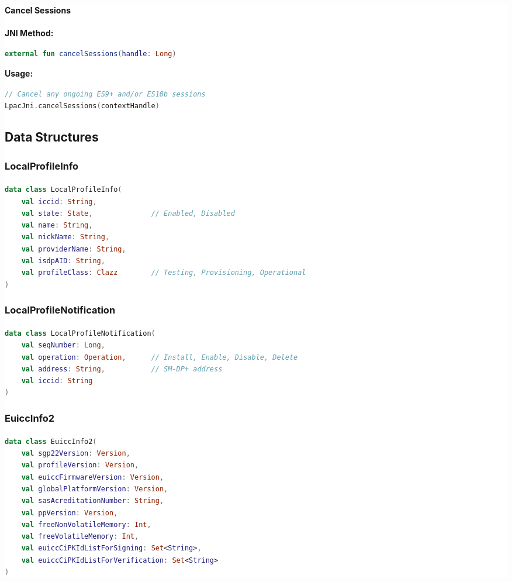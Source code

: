 
#### Cancel Sessions

**JNI Method:**

```kotlin
external fun cancelSessions(handle: Long)
```

**Usage:**

```kotlin
// Cancel any ongoing ES9+ and/or ES10b sessions
LpacJni.cancelSessions(contextHandle)
```

## Data Structures

### LocalProfileInfo

```kotlin
data class LocalProfileInfo(
    val iccid: String,
    val state: State,              // Enabled, Disabled
    val name: String,
    val nickName: String,
    val providerName: String,
    val isdpAID: String,
    val profileClass: Clazz        // Testing, Provisioning, Operational
)
```

### LocalProfileNotification

```kotlin
data class LocalProfileNotification(
    val seqNumber: Long,
    val operation: Operation,      // Install, Enable, Disable, Delete
    val address: String,           // SM-DP+ address
    val iccid: String
)
```

### EuiccInfo2

```kotlin
data class EuiccInfo2(
    val sgp22Version: Version,
    val profileVersion: Version,
    val euiccFirmwareVersion: Version,
    val globalPlatformVersion: Version,
    val sasAcreditationNumber: String,
    val ppVersion: Version,
    val freeNonVolatileMemory: Int,
    val freeVolatileMemory: Int,
    val euiccCiPKIdListForSigning: Set<String>,
    val euiccCiPKIdListForVerification: Set<String>
)
```
